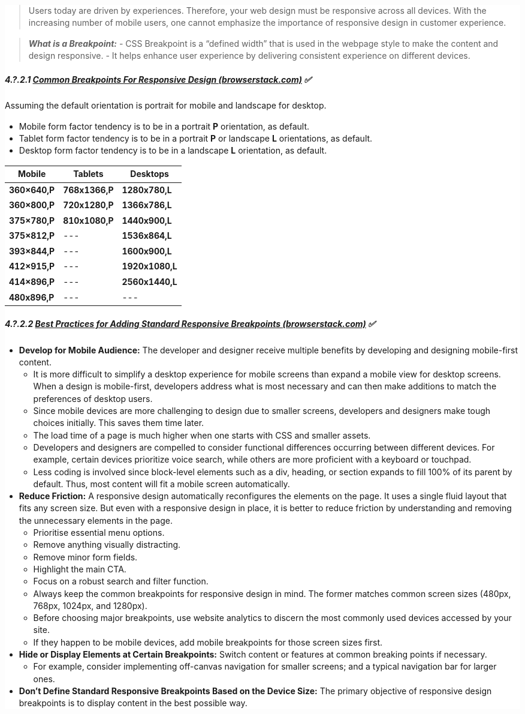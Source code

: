 > Users today are driven by experiences. Therefore, your web design must be responsive across all devices. With the increasing number of mobile users, one cannot emphasize the importance of responsive design in customer experience.

 > **_What is a Breakpoint:_**
	- CSS Breakpoint is a “defined width” that is used in the webpage style to make the content and design responsive.
	- It helps enhance user experience by delivering consistent experience on different devices.
##### 4.?.2.1 [Common Breakpoints For Responsive Design (browserstack.com)](https://www.browserstack.com/guide/responsive-design-breakpoints#toc3) ✅

Assuming the default orientation is portrait for mobile and landscape for desktop.

- Mobile form factor tendency is to be in a portrait **P** orientation, as default.
- Tablet form factor tendency is to be in a portrait **P** or landscape **L** orientations, as default.
- Desktop form factor tendency is to be in a landscape **L** orientation, as default.

Mobile | Tablets | Desktops
--- | --- | ---
**360×640,P** | **768x1366,P** | **1280x780,L**
**360×800,P** | **720x1280,P** | **1366x786,L**
**375×780,P** | **810x1080,P**  | **1440x900,L**
**375×812,P** | --- | **1536x864,L**
**393×844,P** | --- | **1600x900,L**
**412×915,P** | --- | **1920x1080,L**
**414×896,P** | --- | **2560x1440,L**
**480x896,P** | --- | ---
##### 4.?.2.2 [Best Practices for Adding Standard Responsive Breakpoints (browserstack.com)](https://www.browserstack.com/guide/responsive-design-breakpoints#toc6) ✅

- **Develop for Mobile Audience:** The developer and designer receive multiple benefits by developing and designing mobile-first content.
    - It is more difficult to simplify a desktop experience for mobile screens than expand a mobile view for desktop screens. When a design is mobile-first, developers address what is most necessary and can then make additions to match the preferences of desktop users.
    - Since mobile devices are more challenging to design due to smaller screens, developers and designers make tough choices initially. This saves them time later.
    - The load time of a page is much higher when one starts with CSS and smaller assets.
    - Developers and designers are compelled to consider functional differences occurring between different devices. For example, certain devices prioritize voice search, while others are more proficient with a keyboard or touchpad.
    - Less coding is involved since block-level elements such as a div, heading, or section expands to fill 100% of its parent by default. Thus, most content will fit a mobile screen automatically.
- **Reduce Friction:** A responsive design automatically reconfigures the elements on the page. It uses a single fluid layout that fits any screen size. But even with a responsive design in place, it is better to reduce friction by understanding and removing the unnecessary elements in the page.
    - Prioritise essential menu options.
    - Remove anything visually distracting.
    - Remove minor form fields.
    - Highlight the main CTA.
    - Focus on a robust search and filter function.
    - Always keep the common breakpoints for responsive design in mind. The former matches common screen sizes (480px, 768px, 1024px, and 1280px).
    - Before choosing major breakpoints, use website analytics to discern the most commonly used devices accessed by your site.
    - If they happen to be mobile devices, add mobile breakpoints for those screen sizes first.
- **Hide or Display Elements at Certain Breakpoints:** Switch content or features at common breaking points if necessary.
	- For example, consider implementing off-canvas navigation for smaller screens; and a typical navigation bar for larger ones.
- **Don’t Define Standard Responsive Breakpoints Based on the Device Size:** The primary objective of responsive design breakpoints is to display content in the best possible way.